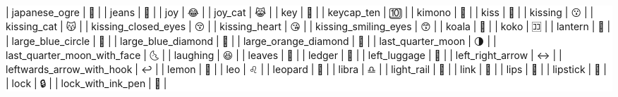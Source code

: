 | japanese\_ogre                       | 👹       |
| jeans                                | 👖       |
| joy                                  | 😂       |
| joy\_cat                             | 😹       |
| key                                  | 🔑       |
| keycap\_ten                          | 🔟       |
| kimono                               | 👘       |
| kiss                                 | 💋       |
| kissing                              | 😗       |
| kissing\_cat                         | 😽       |
| kissing\_closed\_eyes                | 😚       |
| kissing\_heart                       | 😘       |
| kissing\_smiling\_eyes               | 😙       |
| koala                                | 🐨       |
| koko                                 | 🈁       |
| lantern                              | 🏮       |
| large\_blue\_circle                  | 🔵       |
| large\_blue\_diamond                 | 🔷       |
| large\_orange\_diamond               | 🔶       |
| last\_quarter\_moon                  | 🌗       |
| last\_quarter\_moon\_with\_face      | 🌜       |
| laughing                             | 😆       |
| leaves                               | 🍃       |
| ledger                               | 📒       |
| left\_luggage                        | 🛅       |
| left\_right\_arrow                   | ↔        |
| leftwards\_arrow\_with\_hook         | ↩        |
| lemon                                | 🍋       |
| leo                                  | ♌        |
| leopard                              | 🐆       |
| libra                                | ♎        |
| light\_rail                          | 🚈       |
| link                                 | 🔗       |
| lips                                 | 👄       |
| lipstick                             | 💄       |
| lock                                 | 🔒       |
| lock\_with\_ink\_pen                 | 🔏       |